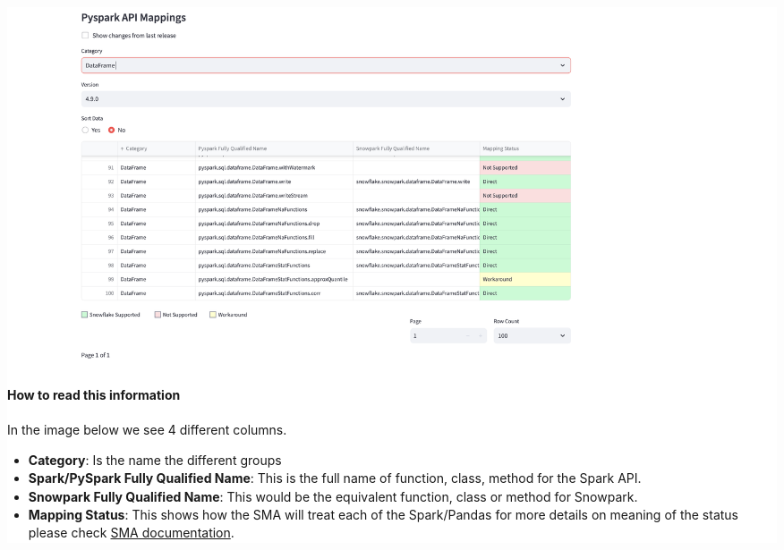 <div style="text-align: left; margin:15px 60px 15px 60px;"><img src="img/iaa_mappings_pyspark.png" alt="alt text" width="600"/></div>

#### How to read this information
In the image below we see 4 different columns.
- **Category**: Is the name the different groups  
- **Spark/PySpark Fully Qualified Name**: This is the full name of function, class, method for the Spark API.
- **Snowpark Fully Qualified Name**: This would be the equivalent function, class or method for Snowpark.
- **Mapping Status**: This shows how the SMA will treat each of the Spark/Pandas for more details on meaning of the status please check [SMA documentation](https://docs.snowconvert.com/sma/user-guide/assessment/spark-reference-categories).


